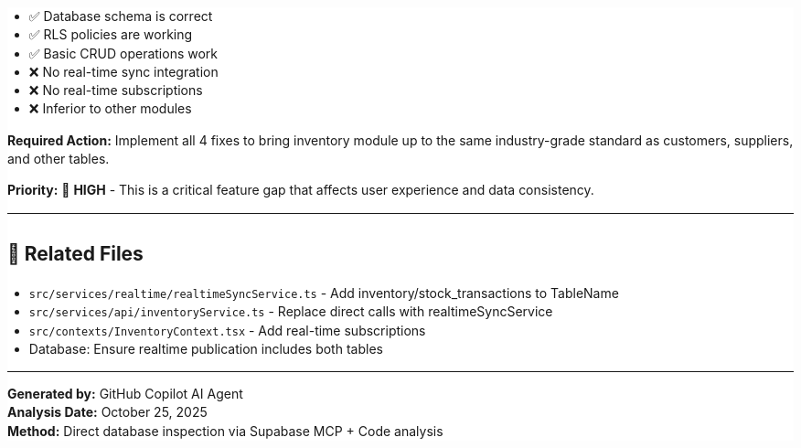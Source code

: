 - ✅ Database schema is correct
- ✅ RLS policies are working
- ✅ Basic CRUD operations work
- ❌ No real-time sync integration
- ❌ No real-time subscriptions
- ❌ Inferior to other modules

**Required Action:**
Implement all 4 fixes to bring inventory module up to the same industry-grade standard as customers, suppliers, and other tables.

**Priority:** 🔴 **HIGH** - This is a critical feature gap that affects user experience and data consistency.

---

## 🔗 Related Files

- `src/services/realtime/realtimeSyncService.ts` - Add inventory/stock_transactions to TableName
- `src/services/api/inventoryService.ts` - Replace direct calls with realtimeSyncService
- `src/contexts/InventoryContext.tsx` - Add real-time subscriptions
- Database: Ensure realtime publication includes both tables

---

**Generated by:** GitHub Copilot AI Agent  
**Analysis Date:** October 25, 2025  
**Method:** Direct database inspection via Supabase MCP + Code analysis

